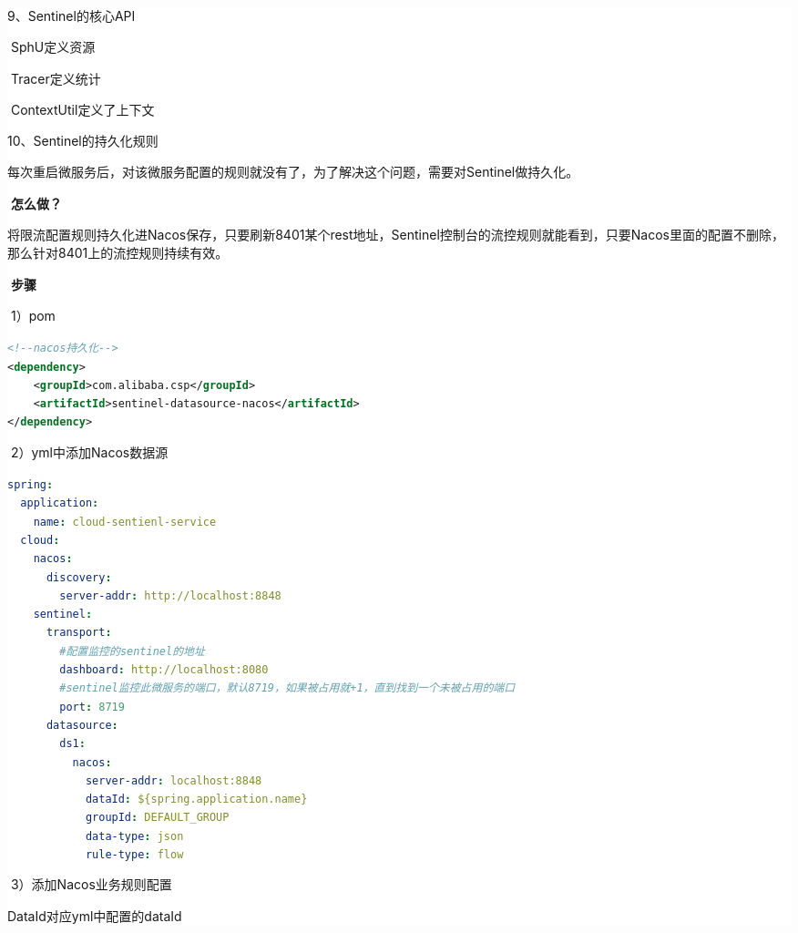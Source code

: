   9、Sentinel的核心API

  ​	SphU定义资源

  ​	Tracer定义统计

  ​	ContextUtil定义了上下文

  
  
  10、Sentinel的持久化规则
  
  ​	每次重启微服务后，对该微服务配置的规则就没有了，为了解决这个问题，需要对Sentinel做持久化。
  
  ​	**怎么做？**
  
  ​	将限流配置规则持久化进Nacos保存，只要刷新8401某个rest地址，Sentinel控制台的流控规则就能看到，只要Nacos里面的配置不删除，那么针对8401上的流控规则持续有效。
  
  ​	**步骤**	
  
  ​	1）pom
  
  ```xml
  <!--nacos持久化-->
  <dependency>
      <groupId>com.alibaba.csp</groupId>
      <artifactId>sentinel-datasource-nacos</artifactId>
  </dependency>
  ```
  
  ​	2）yml中添加Nacos数据源
  
  ```yml
  spring:
    application:
      name: cloud-sentienl-service
    cloud:
      nacos:
        discovery:
          server-addr: http://localhost:8848
      sentinel:
        transport:
          #配置监控的sentinel的地址
          dashboard: http://localhost:8080
          #sentinel监控此微服务的端口，默认8719，如果被占用就+1，直到找到一个未被占用的端口
          port: 8719
        datasource:
          ds1:
            nacos:
              server-addr: localhost:8848
              dataId: ${spring.application.name}
              groupId: DEFAULT_GROUP
              data-type: json
              rule-type: flow
  ```
  
  ​	3）添加Nacos业务规则配置
  
  DataId对应yml中配置的dataId
  